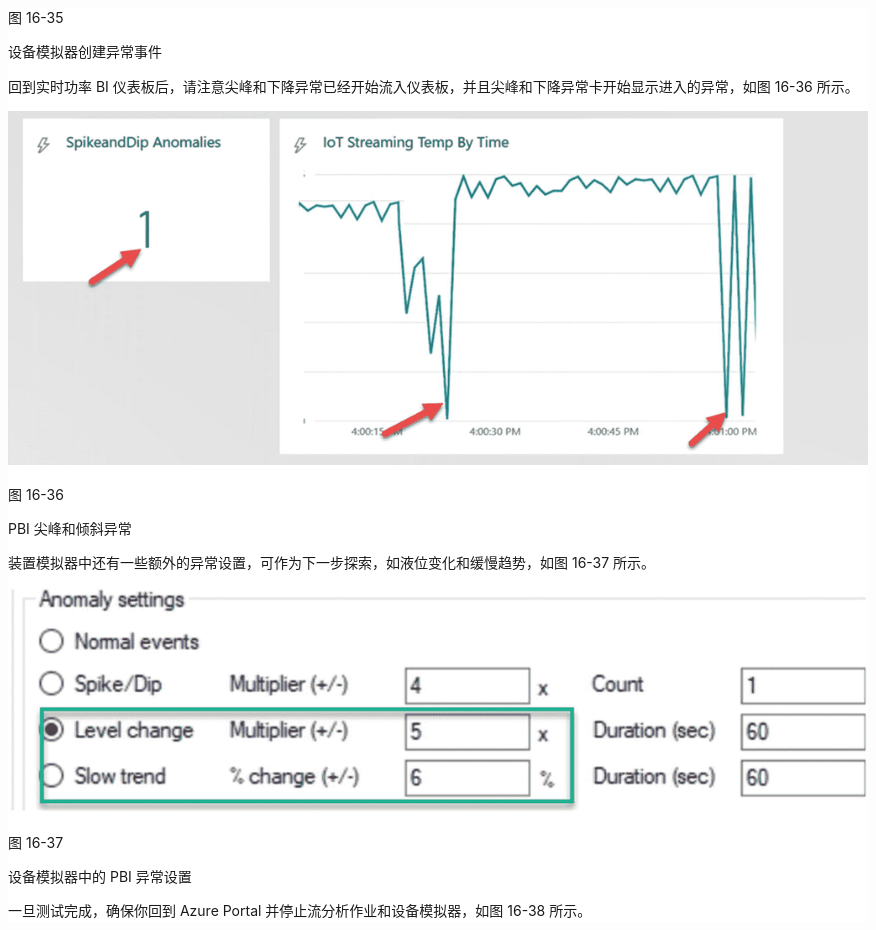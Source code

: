 图 16-35

设备模拟器创建异常事件

回到实时功率 BI 仪表板后，请注意尖峰和下降异常已经开始流入仪表板，并且尖峰和下降异常卡开始显示进入的异常，如图 16-36 所示。

![img/511918_1_En_16_Fig36_HTML.jpg](img/511918_1_En_16_Fig36_HTML.jpg)

图 16-36

PBI 尖峰和倾斜异常

装置模拟器中还有一些额外的异常设置，可作为下一步探索，如液位变化和缓慢趋势，如图 16-37 所示。

![img/511918_1_En_16_Fig37_HTML.jpg](img/511918_1_En_16_Fig37_HTML.jpg)

图 16-37

设备模拟器中的 PBI 异常设置

一旦测试完成，确保你回到 Azure Portal 并停止流分析作业和设备模拟器，如图 16-38 所示。

